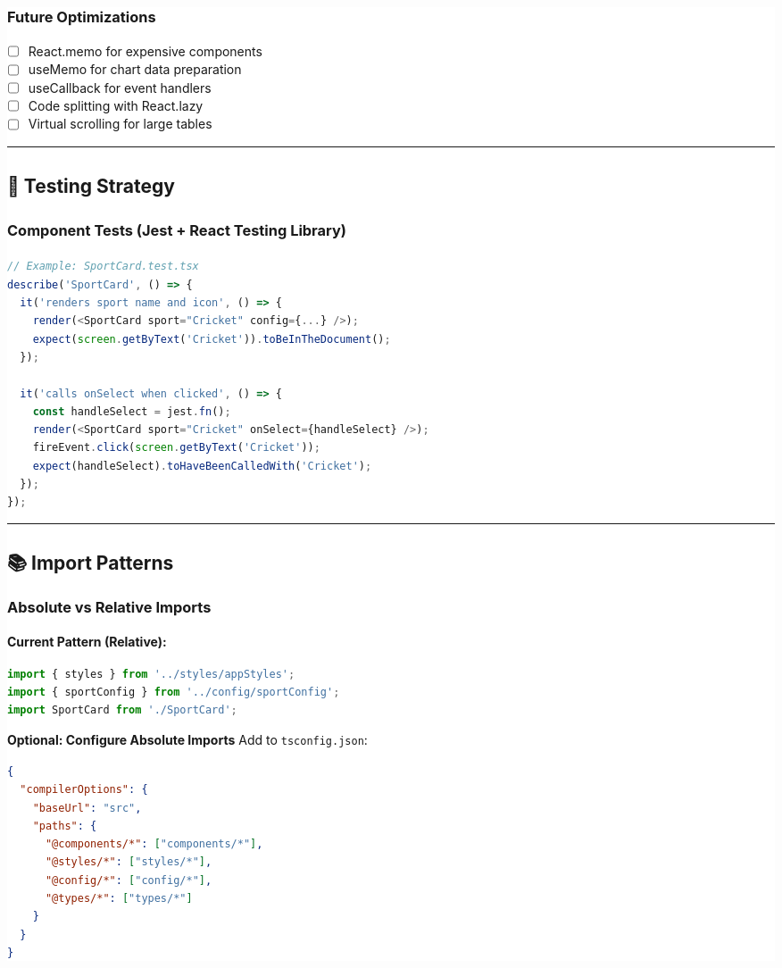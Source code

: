 ### Future Optimizations
- [ ] React.memo for expensive components
- [ ] useMemo for chart data preparation
- [ ] useCallback for event handlers
- [ ] Code splitting with React.lazy
- [ ] Virtual scrolling for large tables

---

## 🧪 Testing Strategy

### Component Tests (Jest + React Testing Library)

```typescript
// Example: SportCard.test.tsx
describe('SportCard', () => {
  it('renders sport name and icon', () => {
    render(<SportCard sport="Cricket" config={...} />);
    expect(screen.getByText('Cricket')).toBeInTheDocument();
  });

  it('calls onSelect when clicked', () => {
    const handleSelect = jest.fn();
    render(<SportCard sport="Cricket" onSelect={handleSelect} />);
    fireEvent.click(screen.getByText('Cricket'));
    expect(handleSelect).toHaveBeenCalledWith('Cricket');
  });
});
```

---

## 📚 Import Patterns

### Absolute vs Relative Imports

**Current Pattern (Relative):**
```typescript
import { styles } from '../styles/appStyles';
import { sportConfig } from '../config/sportConfig';
import SportCard from './SportCard';
```

**Optional: Configure Absolute Imports**
Add to `tsconfig.json`:
```json
{
  "compilerOptions": {
    "baseUrl": "src",
    "paths": {
      "@components/*": ["components/*"],
      "@styles/*": ["styles/*"],
      "@config/*": ["config/*"],
      "@types/*": ["types/*"]
    }
  }
}
```
